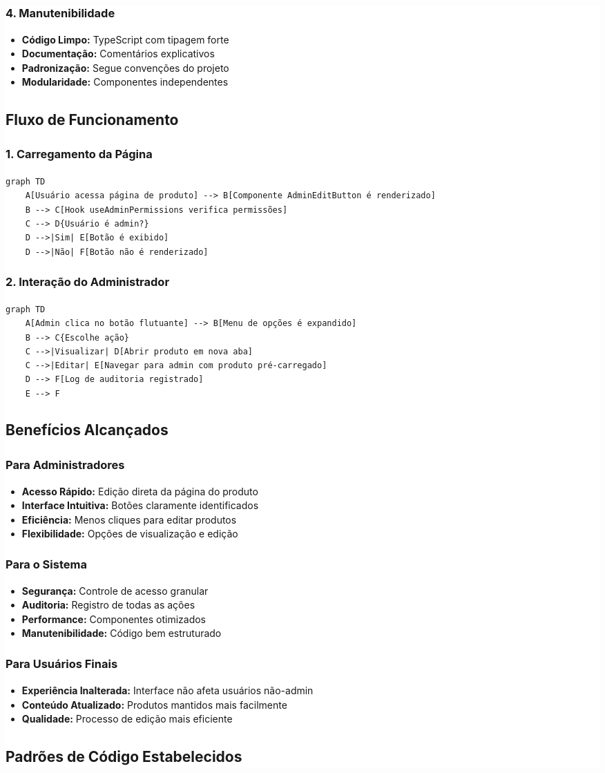 ### 4. Manutenibilidade
- **Código Limpo:** TypeScript com tipagem forte
- **Documentação:** Comentários explicativos
- **Padronização:** Segue convenções do projeto
- **Modularidade:** Componentes independentes

## Fluxo de Funcionamento

### 1. Carregamento da Página
```mermaid
graph TD
    A[Usuário acessa página de produto] --> B[Componente AdminEditButton é renderizado]
    B --> C[Hook useAdminPermissions verifica permissões]
    C --> D{Usuário é admin?}
    D -->|Sim| E[Botão é exibido]
    D -->|Não| F[Botão não é renderizado]
```

### 2. Interação do Administrador
```mermaid
graph TD
    A[Admin clica no botão flutuante] --> B[Menu de opções é expandido]
    B --> C{Escolhe ação}
    C -->|Visualizar| D[Abrir produto em nova aba]
    C -->|Editar| E[Navegar para admin com produto pré-carregado]
    D --> F[Log de auditoria registrado]
    E --> F
```

## Benefícios Alcançados

### Para Administradores
- **Acesso Rápido:** Edição direta da página do produto
- **Interface Intuitiva:** Botões claramente identificados
- **Eficiência:** Menos cliques para editar produtos
- **Flexibilidade:** Opções de visualização e edição

### Para o Sistema
- **Segurança:** Controle de acesso granular
- **Auditoria:** Registro de todas as ações
- **Performance:** Componentes otimizados
- **Manutenibilidade:** Código bem estruturado

### Para Usuários Finais
- **Experiência Inalterada:** Interface não afeta usuários não-admin
- **Conteúdo Atualizado:** Produtos mantidos mais facilmente
- **Qualidade:** Processo de edição mais eficiente

## Padrões de Código Estabelecidos
